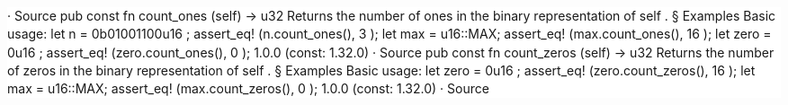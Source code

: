 ·
Source
pub const fn
count_ones
(self) ->
u32
Returns the number of ones in the binary representation of
self
.
§
Examples
Basic usage:
let
n =
0b01001100u16
;
assert_eq!
(n.count_ones(),
3
);
let
max = u16::MAX;
assert_eq!
(max.count_ones(),
16
);
let
zero =
0u16
;
assert_eq!
(zero.count_ones(),
0
);
1.0.0 (const: 1.32.0)
·
Source
pub const fn
count_zeros
(self) ->
u32
Returns the number of zeros in the binary representation of
self
.
§
Examples
Basic usage:
let
zero =
0u16
;
assert_eq!
(zero.count_zeros(),
16
);
let
max = u16::MAX;
assert_eq!
(max.count_zeros(),
0
);
1.0.0 (const: 1.32.0)
·
Source
